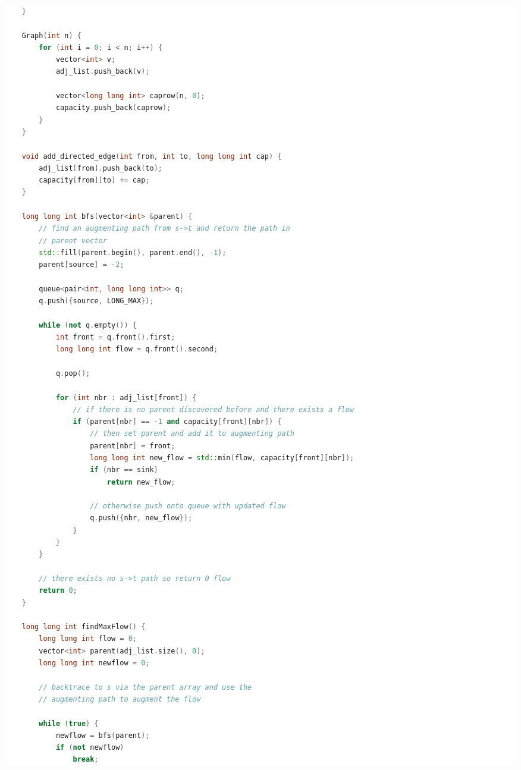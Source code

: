 ```cpp
    }

    Graph(int n) {
        for (int i = 0; i < n; i++) {
            vector<int> v;
            adj_list.push_back(v);

            vector<long long int> caprow(n, 0);
            capacity.push_back(caprow);
        }
    }

    void add_directed_edge(int from, int to, long long int cap) {
        adj_list[from].push_back(to);
        capacity[from][to] += cap;
    }

    long long int bfs(vector<int> &parent) {
        // find an augmenting path from s->t and return the path in
        // parent vector
        std::fill(parent.begin(), parent.end(), -1);
        parent[source] = -2;

        queue<pair<int, long long int>> q;
        q.push({source, LONG_MAX});

        while (not q.empty()) {
            int front = q.front().first;
            long long int flow = q.front().second;

            q.pop();

            for (int nbr : adj_list[front]) {
                // if there is no parent discovered before and there exists a flow
                if (parent[nbr] == -1 and capacity[front][nbr]) {
                    // then set parent and add it to augmenting path
                    parent[nbr] = front;
                    long long int new_flow = std::min(flow, capacity[front][nbr]);
                    if (nbr == sink)
                        return new_flow;

                    // otherwise push onto queue with updated flow
                    q.push({nbr, new_flow});
                }
            }
        }

        // there exists no s->t path so return 0 flow
        return 0;
    }
 
    long long int findMaxFlow() {
        long long int flow = 0;
        vector<int> parent(adj_list.size(), 0);
        long long int newflow = 0;

        // backtrace to s via the parent array and use the
        // augmenting path to augment the flow

        while (true) {
            newflow = bfs(parent);
            if (not newflow)
                break;
```